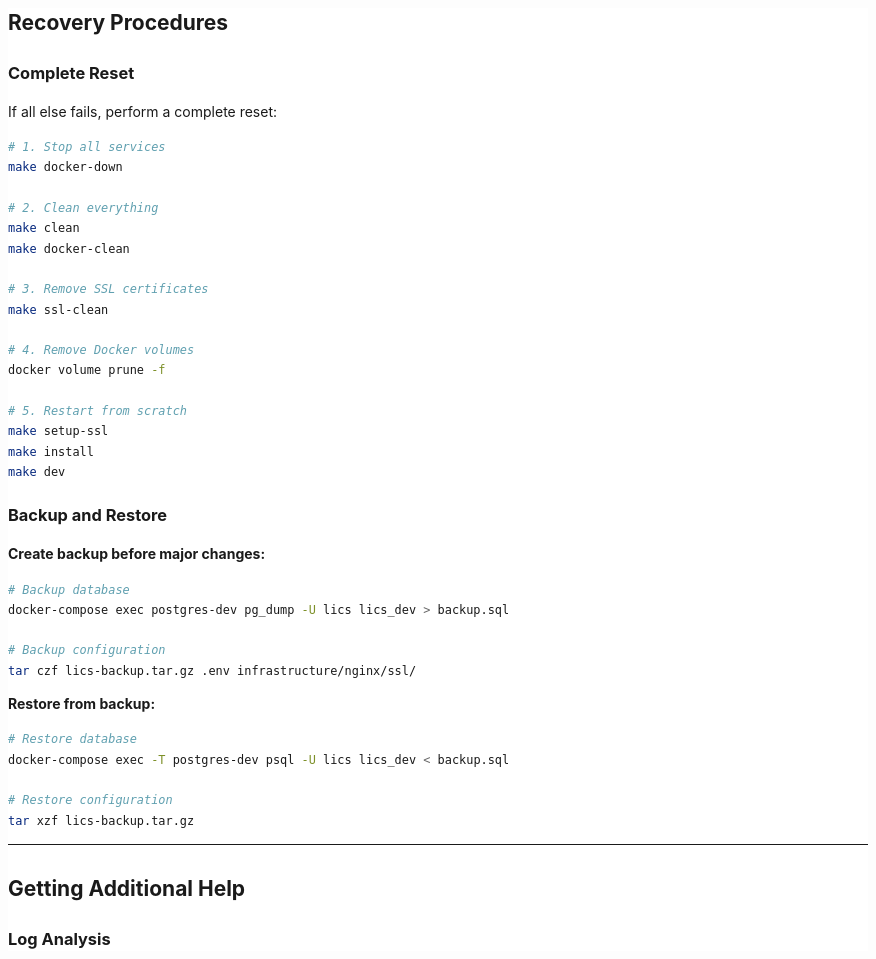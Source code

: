 
## Recovery Procedures

### Complete Reset

If all else fails, perform a complete reset:

```bash
# 1. Stop all services
make docker-down

# 2. Clean everything
make clean
make docker-clean

# 3. Remove SSL certificates
make ssl-clean

# 4. Remove Docker volumes
docker volume prune -f

# 5. Restart from scratch
make setup-ssl
make install
make dev
```

### Backup and Restore

**Create backup before major changes:**
```bash
# Backup database
docker-compose exec postgres-dev pg_dump -U lics lics_dev > backup.sql

# Backup configuration
tar czf lics-backup.tar.gz .env infrastructure/nginx/ssl/
```

**Restore from backup:**
```bash
# Restore database
docker-compose exec -T postgres-dev psql -U lics lics_dev < backup.sql

# Restore configuration
tar xzf lics-backup.tar.gz
```

---

## Getting Additional Help

### Log Analysis
